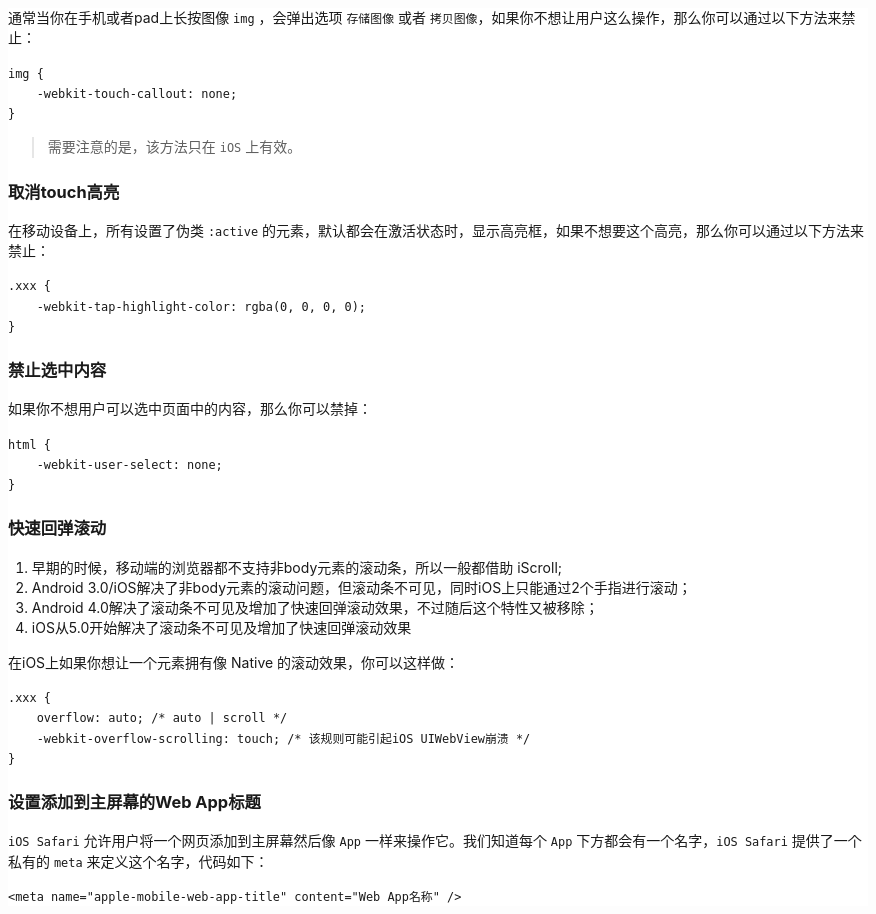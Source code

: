 通常当你在手机或者pad上长按图像 `img` ，会弹出选项 `存储图像` 或者 `拷贝图像`，如果你不想让用户这么操作，那么你可以通过以下方法来禁止：

```
img {
	-webkit-touch-callout: none;
}
```

> 需要注意的是，该方法只在 `iOS` 上有效。

<a name="tap-highlight-color"></a>
### 取消touch高亮

在移动设备上，所有设置了伪类 `:active` 的元素，默认都会在激活状态时，显示高亮框，如果不想要这个高亮，那么你可以通过以下方法来禁止：

```
.xxx {
	-webkit-tap-highlight-color: rgba(0, 0, 0, 0);
}
```

<a name="user-select"></a>
### 禁止选中内容

如果你不想用户可以选中页面中的内容，那么你可以禁掉：

```
html {
	-webkit-user-select: none;
}
```

<a name="overflow-scrolling"></a>
### 快速回弹滚动

1. 早期的时候，移动端的浏览器都不支持非body元素的滚动条，所以一般都借助 iScroll;
2. Android 3.0/iOS解决了非body元素的滚动问题，但滚动条不可见，同时iOS上只能通过2个手指进行滚动；
3. Android 4.0解决了滚动条不可见及增加了快速回弹滚动效果，不过随后这个特性又被移除；
4. iOS从5.0开始解决了滚动条不可见及增加了快速回弹滚动效果

在iOS上如果你想让一个元素拥有像 Native 的滚动效果，你可以这样做：

```
.xxx {
	overflow: auto; /* auto | scroll */
	-webkit-overflow-scrolling: touch; /* 该规则可能引起iOS UIWebView崩溃 */
}
```

<a name="shortcut-title"></a>
### 设置添加到主屏幕的Web App标题

`iOS Safari` 允许用户将一个网页添加到主屏幕然后像 `App` 一样来操作它。我们知道每个 `App` 下方都会有一个名字，`iOS Safari` 提供了一个私有的 `meta` 来定义这个名字，代码如下：

```
<meta name="apple-mobile-web-app-title" content="Web App名称" />
```
